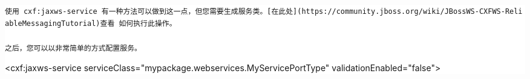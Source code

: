 ```
使用 cxf:jaxws-service 有一种方法可以做到这一点，但您需要生成服务类。[在此处](https://community.jboss.org/wiki/JBossWS-CXFWS-ReliableMessagingTutorial)查看 如何执行此操作。

之后，您可以以非常简单的方式配置服务。

```
 <cxf:jaxws-service
            serviceClass="mypackage.webservices.MyServicePortType"
            validationEnabled="false">
